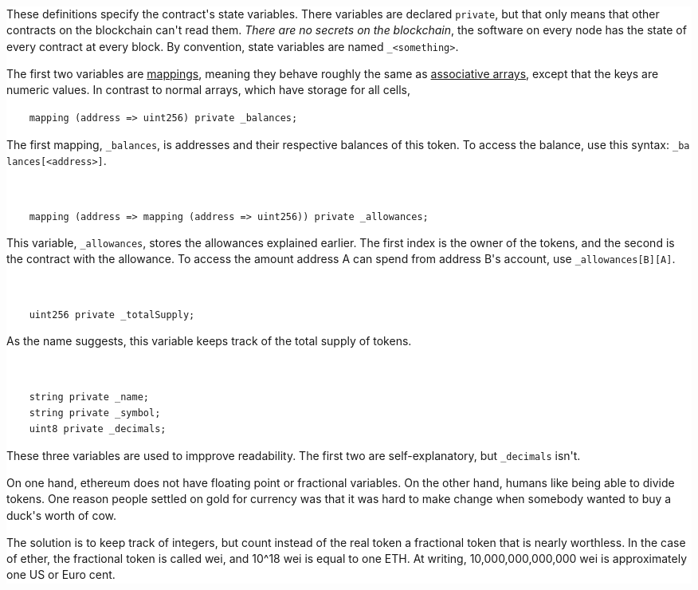 These definitions specify the contract's state variables. There variables are declared `private`, but
that only means that other contracts on the blockchain can't read them. *There are no
secrets on the blockchain*, the software on every node has the state of every contract
at every block. By convention, state variables are named `_<something>`.

The first two variables are [mappings](https://www.tutorialspoint.com/solidity/solidity_mappings.htm),
meaning they behave roughly the same as [associative arrays](https://en.wikipedia.org/wiki/Associative_array),
except that the keys are numeric values. In contrast to normal arrays, which have storage for all cells, 

```solidity
    mapping (address => uint256) private _balances;
```

The first mapping, `_balances`, is addresses and their respective balances of this token. To access
the balance, use this syntax: `_balances[<address>]`.


&nbsp;

```solidity
    mapping (address => mapping (address => uint256)) private _allowances;
```

This variable, `_allowances`, stores the allowances explained earlier. The first index is the owner
of the tokens, and the second is the contract with the allowance. To access the amount address A can
spend from address B's account, use `_allowances[B][A]`.


&nbsp;

```solidity
    uint256 private _totalSupply;
```

As the name suggests, this variable keeps track of the total supply of tokens.



&nbsp;

```solidity
    string private _name;
    string private _symbol;
    uint8 private _decimals;
```

These three variables are used to impprove readability. The first two are self-explanatory, but `_decimals`
isn't. 

On one hand, ethereum does not have floating point or fractional variables. On the other hand,
humans like being able to divide tokens. One reason people settled on gold for currency was that 
it was hard to make change when somebody wanted to buy a duck's worth of cow.

The solution is to keep track of integers, but count instead of the real token a fractional token that is
nearly worthless. In the case of ether, the fractional token is called wei, and 10^18 wei is equal to one
ETH. At writing, 10,000,000,000,000 wei is approximately one US or Euro cent.
